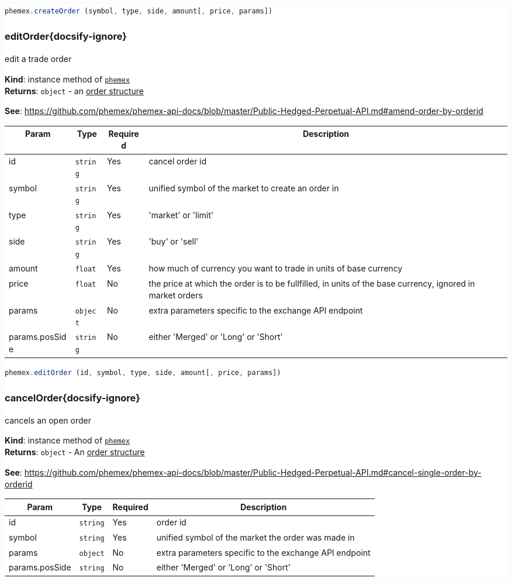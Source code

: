 
```javascript
phemex.createOrder (symbol, type, side, amount[, price, params])
```


<a name="editOrder" id="editorder"></a>

### editOrder{docsify-ignore}
edit a trade order

**Kind**: instance method of [<code>phemex</code>](#phemex)  
**Returns**: <code>object</code> - an [order structure](https://docs.ccxt.com/#/?id=order-structure)

**See**: https://github.com/phemex/phemex-api-docs/blob/master/Public-Hedged-Perpetual-API.md#amend-order-by-orderid  

| Param | Type | Required | Description |
| --- | --- | --- | --- |
| id | <code>string</code> | Yes | cancel order id |
| symbol | <code>string</code> | Yes | unified symbol of the market to create an order in |
| type | <code>string</code> | Yes | 'market' or 'limit' |
| side | <code>string</code> | Yes | 'buy' or 'sell' |
| amount | <code>float</code> | Yes | how much of currency you want to trade in units of base currency |
| price | <code>float</code> | No | the price at which the order is to be fullfilled, in units of the base currency, ignored in market orders |
| params | <code>object</code> | No | extra parameters specific to the exchange API endpoint |
| params.posSide | <code>string</code> | No | either 'Merged' or 'Long' or 'Short' |


```javascript
phemex.editOrder (id, symbol, type, side, amount[, price, params])
```


<a name="cancelOrder" id="cancelorder"></a>

### cancelOrder{docsify-ignore}
cancels an open order

**Kind**: instance method of [<code>phemex</code>](#phemex)  
**Returns**: <code>object</code> - An [order structure](https://docs.ccxt.com/#/?id=order-structure)

**See**: https://github.com/phemex/phemex-api-docs/blob/master/Public-Hedged-Perpetual-API.md#cancel-single-order-by-orderid  

| Param | Type | Required | Description |
| --- | --- | --- | --- |
| id | <code>string</code> | Yes | order id |
| symbol | <code>string</code> | Yes | unified symbol of the market the order was made in |
| params | <code>object</code> | No | extra parameters specific to the exchange API endpoint |
| params.posSide | <code>string</code> | No | either 'Merged' or 'Long' or 'Short' |
